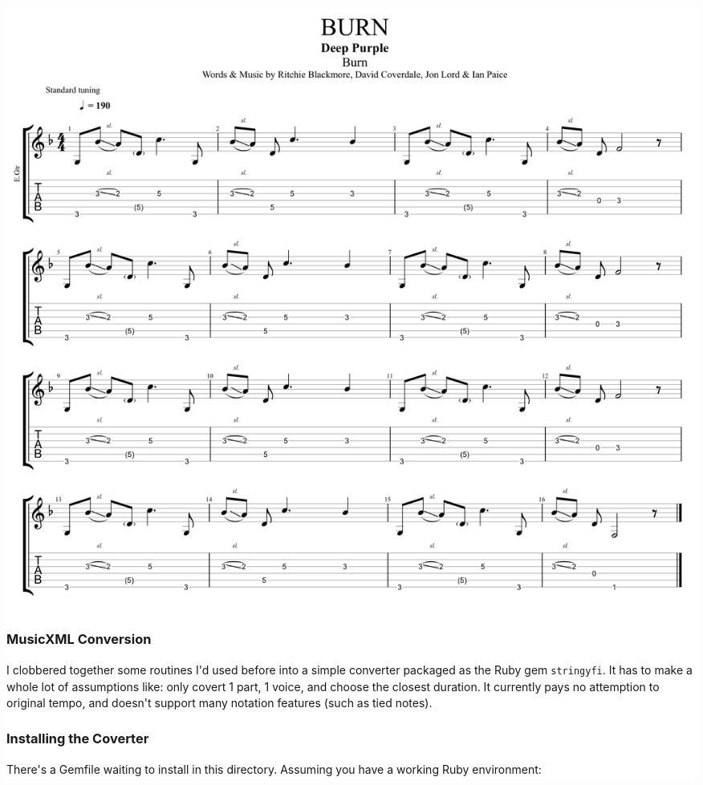 ![BurnIntro](./examples/BurnIntro.png?raw=true)

### MusicXML Conversion

I clobbered together some routines I'd used before into a simple converter packaged as the Ruby gem `stringyfi`.
It has to make a whole lot of assumptions like: only covert 1 part, 1 voice, and choose the closest duration.
It currently pays no attemption to original tempo, and doesn't support many notation features (such as tied notes).

### Installing the Coverter

There's a Gemfile waiting to install in this directory. Assuming you have a working Ruby environment:
